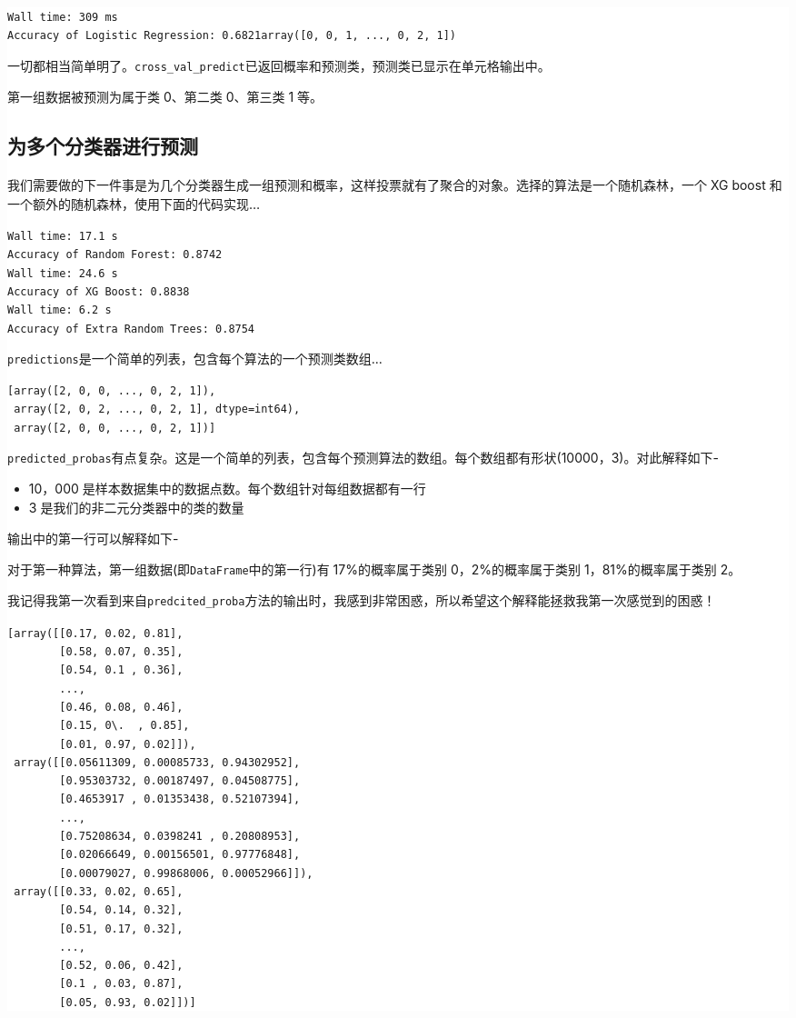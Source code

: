 ```
Wall time: 309 ms
Accuracy of Logistic Regression: 0.6821array([0, 0, 1, ..., 0, 2, 1])
```

一切都相当简单明了。`cross_val_predict`已返回概率和预测类，预测类已显示在单元格输出中。

第一组数据被预测为属于类 0、第二类 0、第三类 1 等。

## 为多个分类器进行预测

我们需要做的下一件事是为几个分类器生成一组预测和概率，这样投票就有了聚合的对象。选择的算法是一个随机森林，一个 XG boost 和一个额外的随机森林，使用下面的代码实现…

```
Wall time: 17.1 s
Accuracy of Random Forest: 0.8742
Wall time: 24.6 s
Accuracy of XG Boost: 0.8838
Wall time: 6.2 s
Accuracy of Extra Random Trees: 0.8754
```

`predictions`是一个简单的列表，包含每个算法的一个预测类数组...

```
[array([2, 0, 0, ..., 0, 2, 1]),
 array([2, 0, 2, ..., 0, 2, 1], dtype=int64),
 array([2, 0, 0, ..., 0, 2, 1])]
```

`predicted_probas`有点复杂。这是一个简单的列表，包含每个预测算法的数组。每个数组都有形状(10000，3)。对此解释如下-

*   10，000 是样本数据集中的数据点数。每个数组针对每组数据都有一行
*   3 是我们的非二元分类器中的类的数量

输出中的第一行可以解释如下-

对于第一种算法，第一组数据(即`DataFrame`中的第一行)有 17%的概率属于类别 0，2%的概率属于类别 1，81%的概率属于类别 2。

我记得我第一次看到来自`predcited_proba`方法的输出时，我感到非常困惑，所以希望这个解释能拯救我第一次感觉到的困惑！

```
[array([[0.17, 0.02, 0.81],
        [0.58, 0.07, 0.35],
        [0.54, 0.1 , 0.36],
        ...,
        [0.46, 0.08, 0.46],
        [0.15, 0\.  , 0.85],
        [0.01, 0.97, 0.02]]),
 array([[0.05611309, 0.00085733, 0.94302952],
        [0.95303732, 0.00187497, 0.04508775],
        [0.4653917 , 0.01353438, 0.52107394],
        ...,
        [0.75208634, 0.0398241 , 0.20808953],
        [0.02066649, 0.00156501, 0.97776848],
        [0.00079027, 0.99868006, 0.00052966]]),
 array([[0.33, 0.02, 0.65],
        [0.54, 0.14, 0.32],
        [0.51, 0.17, 0.32],
        ...,
        [0.52, 0.06, 0.42],
        [0.1 , 0.03, 0.87],
        [0.05, 0.93, 0.02]])]
```
